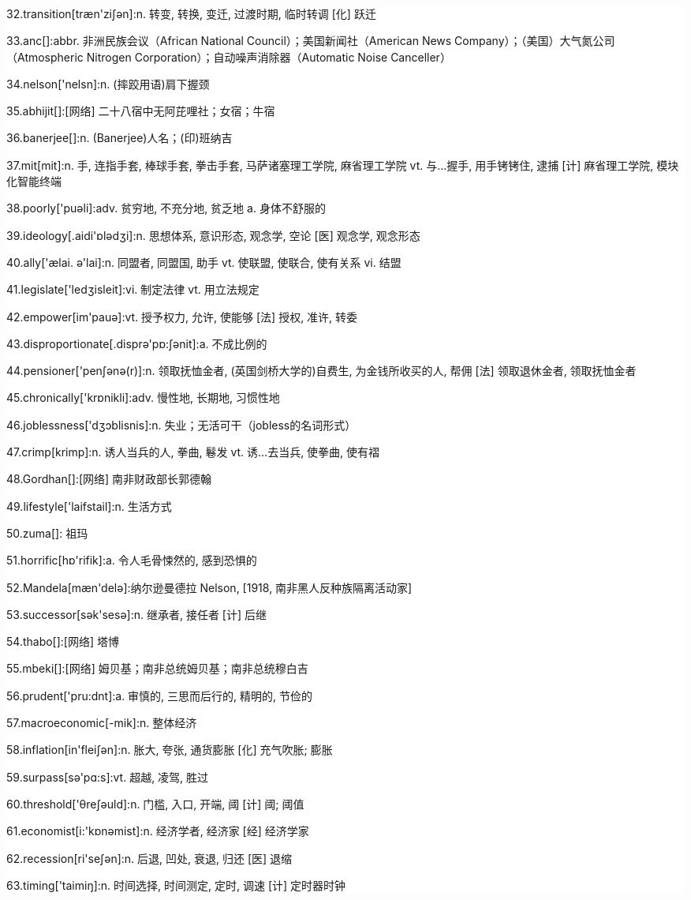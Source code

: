 32.transition[træn'ziʃәn]:n. 转变, 转换, 变迁, 过渡时期, 临时转调 [化] 跃迁 

33.anc[]:abbr. 非洲民族会议（African National Council）；美国新闻社（American News Company）；（美国）大气氮公司（Atmospheric Nitrogen Corporation）；自动噪声消除器（Automatic Noise Canceller） 

34.nelson['nelsn]:n. (摔跤用语)肩下握颈 

35.abhijit[]:[网络] 二十八宿中无阿芘哩社；女宿；牛宿 

36.banerjee[]:n. (Banerjee)人名；(印)班纳吉 

37.mit[mit]:n. 手, 连指手套, 棒球手套, 拳击手套, 马萨诸塞理工学院, 麻省理工学院 vt. 与...握手, 用手铐铐住, 逮捕 [计] 麻省理工学院, 模块化智能终端 

38.poorly['puәli]:adv. 贫穷地, 不充分地, 贫乏地 a. 身体不舒服的 

39.ideology[.aidi'ɒlәdʒi]:n. 思想体系, 意识形态, 观念学, 空论 [医] 观念学, 观念形态 

40.ally['ælai. ә'lai]:n. 同盟者, 同盟国, 助手 vt. 使联盟, 使联合, 使有关系 vi. 结盟 

41.legislate['ledʒisleit]:vi. 制定法律 vt. 用立法规定 

42.empower[im'pauә]:vt. 授予权力, 允许, 使能够 [法] 授权, 准许, 转委 

43.disproportionate[.disprә'pɒ:ʃәnit]:a. 不成比例的 

44.pensioner['penʃәnә(r)]:n. 领取抚恤金者, (英国剑桥大学的)自费生, 为金钱所收买的人, 帮佣 [法] 领取退休金者, 领取抚恤金者 

45.chronically['krɒnikli]:adv. 慢性地, 长期地, 习惯性地 

46.joblessness['dʒɔblisnis]:n. 失业；无活可干（jobless的名词形式） 

47.crimp[krimp]:n. 诱人当兵的人, 拳曲, 鬈发 vt. 诱...去当兵, 使拳曲, 使有褶 

48.Gordhan[]:[网络] 南非财政部长郭德翰 

49.lifestyle['laifstail]:n. 生活方式 

50.zuma[]: 祖玛 

51.horrific[hɒ'rifik]:a. 令人毛骨悚然的, 感到恐惧的 

52.Mandela[mæn'delә]:纳尔逊曼德拉 Nelson, [1918, 南非黑人反种族隔离活动家] 

53.successor[sәk'sesә]:n. 继承者, 接任者 [计] 后继 

54.thabo[]:[网络] 塔博 

55.mbeki[]:[网络] 姆贝基；南非总统姆贝基；南非总统穆白吉 

56.prudent['pru:dnt]:a. 审慎的, 三思而后行的, 精明的, 节俭的 

57.macroeconomic[-mik]:n. 整体经济 

58.inflation[in'fleiʃәn]:n. 胀大, 夸张, 通货膨胀 [化] 充气吹胀; 膨胀 

59.surpass[sә'pɑ:s]:vt. 超越, 凌驾, 胜过 

60.threshold['θreʃәuld]:n. 门槛, 入口, 开端, 阈 [计] 阈; 阈值 

61.economist[i:'kɒnәmist]:n. 经济学者, 经济家 [经] 经济学家 

62.recession[ri'seʃәn]:n. 后退, 凹处, 衰退, 归还 [医] 退缩 

63.timing['taimiŋ]:n. 时间选择, 时间测定, 定时, 调速 [计] 定时器时钟 
